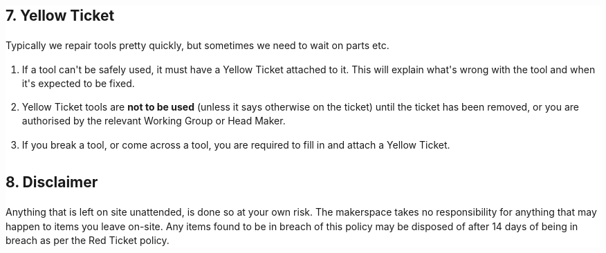 ## 7. Yellow Ticket
Typically we repair tools pretty quickly, but sometimes we need to wait on parts etc.

1. If a tool can't be safely used, it must have a Yellow Ticket attached to it. This will explain what's wrong with the tool and when it's expected to be fixed.

2. Yellow Ticket tools are **not to be used** (unless it says otherwise on the ticket) until the ticket has been removed, or you are authorised by the relevant Working Group or Head Maker.

3. If you break a tool, or come across a tool, you are required to fill in and attach a Yellow Ticket.

## 8. Disclaimer
Anything that is left on site unattended, is done so at your own risk. The makerspace takes no responsibility for anything that may happen to items you leave on-site. Any items found to be in breach of this policy may be disposed of after 14 days of being in breach as per the Red Ticket policy.
